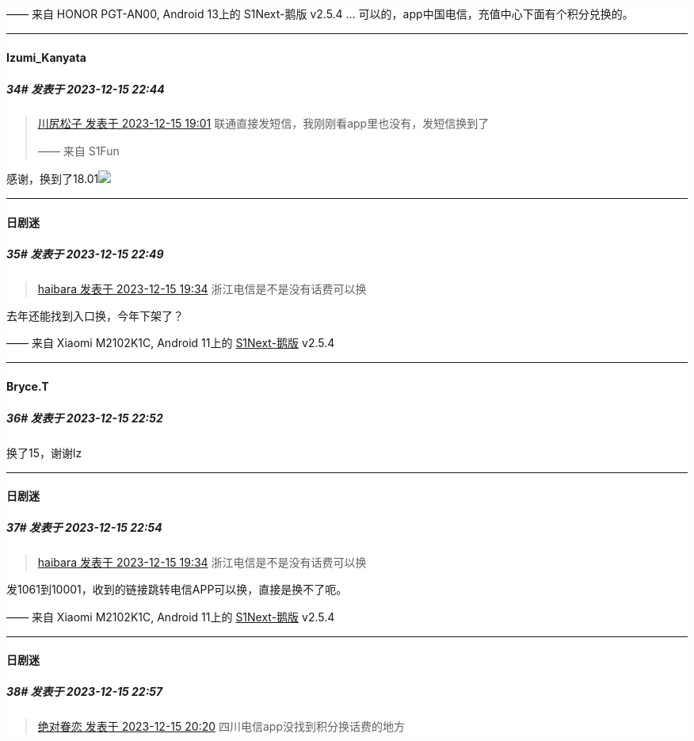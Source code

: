 —— 来自 HONOR PGT-AN00, Android 13上的 S1Next-鹅版 v2.5.4 ...</blockquote>
可以的，app中国电信，充值中心下面有个积分兑换的。

*****

####  Izumi_Kanyata  
##### 34#       发表于 2023-12-15 22:44

<blockquote><a href="httphttps://bbs.saraba1st.com/2b/forum.php?mod=redirect&amp;goto=findpost&amp;pid=63339816&amp;ptid=2164240" target="_blank">川尻松子 发表于 2023-12-15 19:01</a>
联通直接发短信，我刚刚看app里也没有，发短信换到了

—— 来自 S1Fun</blockquote>
感谢，换到了18.01<img src="https://static.saraba1st.com/image/smiley/face2017/067.png" referrerpolicy="no-referrer">

*****

####  日剧迷  
##### 35#       发表于 2023-12-15 22:49

<blockquote><a href="httphttps://bbs.saraba1st.com/2b/forum.php?mod=redirect&amp;goto=findpost&amp;pid=63340088&amp;ptid=2164240" target="_blank">haibara 发表于 2023-12-15 19:34</a>
浙江电信是不是没有话费可以换</blockquote>
去年还能找到入口换，今年下架了？

—— 来自 Xiaomi M2102K1C, Android 11上的 [S1Next-鹅版](https://github.com/ykrank/S1-Next/releases) v2.5.4

*****

####  Bryce.T  
##### 36#       发表于 2023-12-15 22:52

换了15，谢谢lz

*****

####  日剧迷  
##### 37#       发表于 2023-12-15 22:54

<blockquote><a href="httphttps://bbs.saraba1st.com/2b/forum.php?mod=redirect&amp;goto=findpost&amp;pid=63340088&amp;ptid=2164240" target="_blank">haibara 发表于 2023-12-15 19:34</a>
浙江电信是不是没有话费可以换</blockquote>
发1061到10001，收到的链接跳转电信APP可以换，直接是换不了呃。

—— 来自 Xiaomi M2102K1C, Android 11上的 [S1Next-鹅版](https://github.com/ykrank/S1-Next/releases) v2.5.4

*****

####  日剧迷  
##### 38#       发表于 2023-12-15 22:57

<blockquote><a href="httphttps://bbs.saraba1st.com/2b/forum.php?mod=redirect&amp;goto=findpost&amp;pid=63340656&amp;ptid=2164240" target="_blank">绝对眷恋 发表于 2023-12-15 20:20</a>
四川电信app没找到积分换话费的地方
